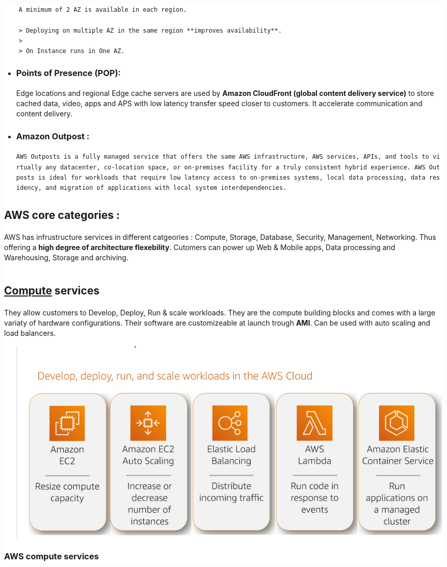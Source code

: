         A minimum of 2 AZ is available in each region.

        > Deploying on multiple AZ in the same region **improves availability**.
        > 
        > On Instance runs in One AZ.

-    ### Points of Presence (POP):

        Edge locations and regional Edge cache servers are used by **Amazon CloudFront (global content delivery service)** to store cached data, video, apps and APS with low latency transfer speed closer to customers. It accelerate communication and content delivery.
  
-   ### Amazon Outpost :
        
        AWS Outposts is a fully managed service that offers the same AWS infrastructure, AWS services, APIs, and tools to virtually any datacenter, co-location space, or on-premises facility for a truly consistent hybrid experience. AWS Outposts is ideal for workloads that require low latency access to on-premises systems, local data processing, data residency, and migration of applications with local system interdependencies.    

## AWS core categories :

AWS has infrustructure services in different catgeories : Compute, Storage, Database, Security, Management, Networking. Thus offering a **high degree of architecture flexebility**. Cutomers can power up Web & Mobile apps, Data processing and Warehousing, Storage and archiving.

#
## [Compute](https://aws.amazon.com/products/compute/) services 

They allow customers to Develop, Deploy, Run & scale workloads.
They are the compute building blocks and comes with a large variaty of hardware configurations. Their software are customizeable at launch trough **AMI**. Can be used with auto scaling and load balancers.

> ![image](../images/compute.jpg)
### AWS compute services
